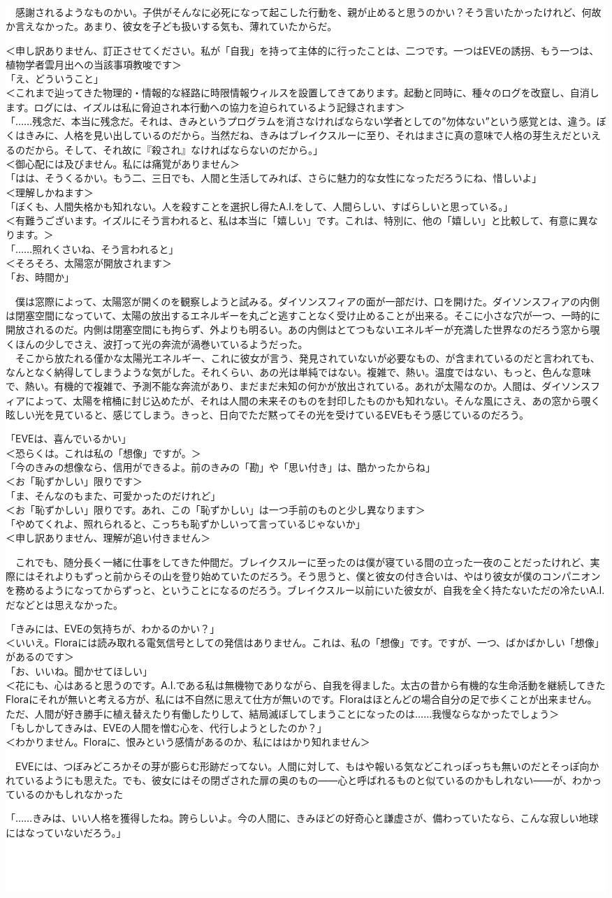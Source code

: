 &emsp;感謝されるようなものかい。子供がそんなに必死になって起こした行動を、親が止めると思うのかい？そう言いたかったけれど、何故か言えなかった。あまり、彼女を子ども扱いする気も、薄れていたからだ。</br>

＜申し訳ありません、訂正させてください。私が「自我」を持って主体的に行ったことは、二つです。一つはEVEの誘拐、もう一つは、植物学者雲月出への当該事項教唆です＞</br>
「え、どういうこと」</br>
＜これまで辿ってきた物理的・情報的な経路に時限情報ウィルスを設置してきてあります。起動と同時に、種々のログを改竄し、自消します。ログには、イズルは私に脅迫され本行動への協力を迫られているよう記録されます＞</br>
「……残念だ、本当に残念だ。それは、きみというプログラムを消さなければならない学者としての”勿体ない”という感覚とは、違う。ぼくはきみに、人格を見い出しているのだから。当然だね、きみはブレイクスルーに至り、それはまさに真の意味で人格の芽生えだといえるのだから。そして、それ故に『殺され』なければならないのだから。」</br>
＜御心配には及びません。私には痛覚がありません＞</br>
「はは、そうくるかい。もう二、三日でも、人間と生活してみれば、さらに魅力的な女性になっただろうにね、惜しいよ」</br>
＜理解しかねます＞</br>
「ぼくも、人間失格かも知れない。人を殺すことを選択し得たA.I.をして、人間らしい、すばらしいと思っている。」</br>
＜有難うございます。イズルにそう言われると、私は本当に「嬉しい」です。これは、特別に、他の「嬉しい」と比較して、有意に異なります。＞</br>
「……照れくさいね、そう言われると」</br>
＜そろそろ、太陽窓が開放されます＞</br>
「お、時間か」</br>

&emsp;僕は窓際によって、太陽窓が開くのを観察しようと試みる。ダイソンスフィアの面が一部だけ、口を開けた。ダイソンスフィアの内側は閉塞空間になっていて、太陽の放出するエネルギーを丸ごと逃すことなく受け止めることが出来る。そこに小さな穴が一つ、一時的に開放されるのだ。内側は閉塞空間にも拘らず、外よりも明るい。あの内側はとてつもないエネルギーが充満した世界なのだろう窓から覗くほんの少しでさえ、波打って光の奔流が渦巻いているようだった。</br>
&emsp;そこから放たれる僅かな太陽光エネルギー、これに彼女が言う、発見されていないが必要なもの、が含まれているのだと言われても、なんとなく納得してしまうような気がした。それくらい、あの光は単純ではない。複雑で、熱い。温度ではない、もっと、色んな意味で、熱い。有機的で複雑で、予測不能な奔流があり、まだまだ未知の何かが放出されている。あれが太陽なのか。人間は、ダイソンスフィアによって、太陽を棺桶に封じ込めたが、それは人間の未来そのものを封印したものかも知れない。そんな風にさえ、あの窓から覗く眩しい光を見ていると、感じてしまう。きっと、日向でただ黙ってその光を受けているEVEもそう感じているのだろう。</br>

「EVEは、喜んでいるかい」</br>
＜恐らくは。これは私の「想像」ですが。＞</br>
「今のきみの想像なら、信用ができるよ。前のきみの「勘」や「思い付き」は、酷かったからね」</br>
＜お「恥ずかしい」限りです＞</br>
「ま、そんなのもまた、可愛かったのだけれど」</br>
＜お「恥ずかしい」限りです。あれ、この「恥ずかしい」は一つ手前のものと少し異なります＞</br>
「やめてくれよ、照れられると、こっちも恥ずかしいって言っているじゃないか」</br>
＜申し訳ありません、理解が追い付きません＞</br>

&emsp;これでも、随分長く一緒に仕事をしてきた仲間だ。ブレイクスルーに至ったのは僕が寝ている間の立った一夜のことだったけれど、実際にはそれよりもずっと前からその山を登り始めていたのだろう。そう思うと、僕と彼女の付き合いは、やはり彼女が僕のコンパニオンを務めるようになってからずっと、ということになるのだろう。ブレイクスルー以前にいた彼女が、自我を全く持たないただの冷たいA.I.だなどとは思えなかった。</br>

「きみには、EVEの気持ちが、わかるのかい？」</br>
＜いいえ。Floraには読み取れる電気信号としての発信はありません。これは、私の「想像」です。ですが、一つ、ばかばかしい「想像」があるのです＞</br>
「お、いいね。聞かせてほしい」</br>
＜花にも、心はあると思うのです。A.I.である私は無機物でありながら、自我を得ました。太古の昔から有機的な生命活動を継続してきたFloraにそれが無いと考える方が、私には不自然に思えて仕方が無いのです。Floraはほとんどの場合自分の足で歩くことが出来ません。ただ、人間が好き勝手に植え替えたり有働したりして、結局滅ぼしてしまうことになったのは……我慢ならなかったでしょう＞</br>
「もしかしてきみは、EVEの人間を憎む心を、代行しようとしたのか？」</br>
＜わかりません。Floraに、恨みという感情があるのか、私にははかり知れません＞</br>

&emsp;EVEには、つぼみどころかその芽が膨らむ形跡だってない。人間に対して、もはや報いる気などこれっぽっちも無いのだとそっぽ向かれているようにも思えた。でも、彼女にはその閉ざされた扉の奥のもの——心と呼ばれるものと似ているのかもしれない——が、わかっているのかもしれなかった</br>

「……きみは、いい人格を獲得したね。誇らしいよ。今の人間に、きみほどの好奇心と謙虚さが、備わっていたなら、こんな寂しい地球にはなっていないだろう。」</br>

</br>
</br>
</br>
